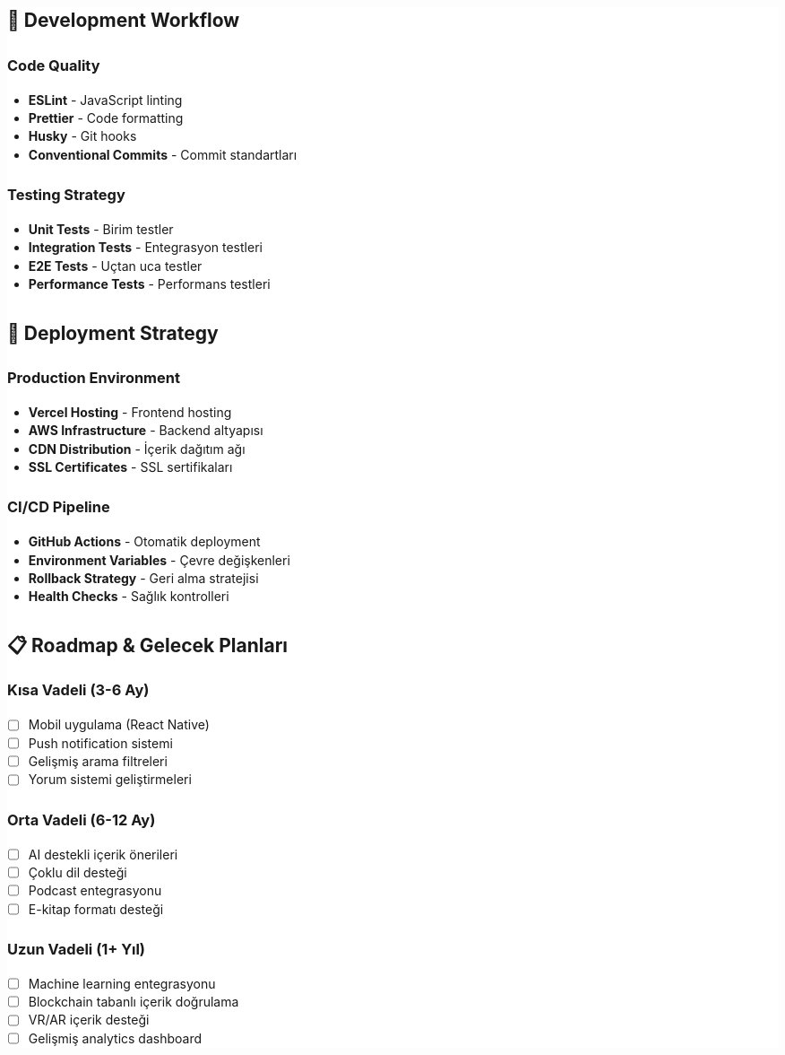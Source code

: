 ## 🔧 Development Workflow

### Code Quality
- **ESLint** - JavaScript linting
- **Prettier** - Code formatting
- **Husky** - Git hooks
- **Conventional Commits** - Commit standartları

### Testing Strategy
- **Unit Tests** - Birim testler
- **Integration Tests** - Entegrasyon testleri
- **E2E Tests** - Uçtan uca testler
- **Performance Tests** - Performans testleri

## 🚀 Deployment Strategy

### Production Environment
- **Vercel Hosting** - Frontend hosting
- **AWS Infrastructure** - Backend altyapısı
- **CDN Distribution** - İçerik dağıtım ağı
- **SSL Certificates** - SSL sertifikaları

### CI/CD Pipeline
- **GitHub Actions** - Otomatik deployment
- **Environment Variables** - Çevre değişkenleri
- **Rollback Strategy** - Geri alma stratejisi
- **Health Checks** - Sağlık kontrolleri

## 📋 Roadmap & Gelecek Planları

### Kısa Vadeli (3-6 Ay)
- [ ] Mobil uygulama (React Native)
- [ ] Push notification sistemi
- [ ] Gelişmiş arama filtreleri
- [ ] Yorum sistemi geliştirmeleri

### Orta Vadeli (6-12 Ay)
- [ ] AI destekli içerik önerileri
- [ ] Çoklu dil desteği
- [ ] Podcast entegrasyonu
- [ ] E-kitap formatı desteği

### Uzun Vadeli (1+ Yıl)
- [ ] Machine learning entegrasyonu
- [ ] Blockchain tabanlı içerik doğrulama
- [ ] VR/AR içerik desteği
- [ ] Gelişmiş analytics dashboard

